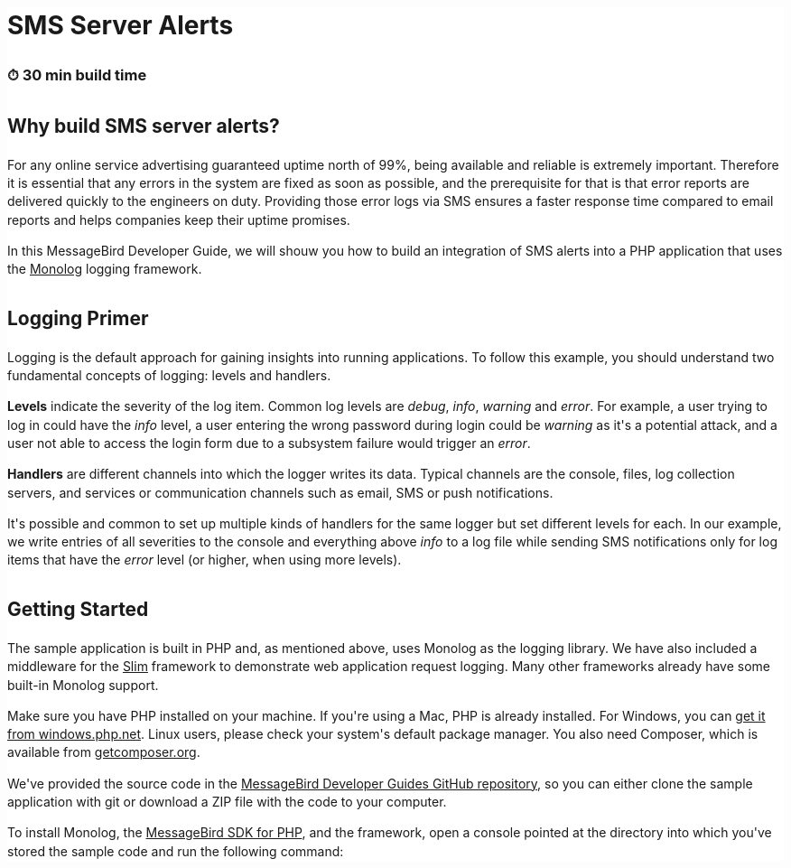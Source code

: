 # SMS Server Alerts
### ⏱ 30 min build time

## Why build SMS server alerts? 

For any online service advertising guaranteed uptime north of 99%, being available and reliable is extremely important. Therefore it is essential that any errors in the system are fixed as soon as possible, and the prerequisite for that is that error reports are delivered quickly to the engineers on duty. Providing those error logs via SMS ensures a faster response time compared to email reports and helps companies keep their uptime promises.

In this MessageBird Developer Guide, we will shouw you how to build an integration of SMS alerts into a PHP application that uses the [Monolog](https://packagist.org/packages/monolog/monolog) logging framework.

## Logging Primer

Logging is the default approach for gaining insights into running applications. To follow this example, you should understand two fundamental concepts of logging: levels and handlers.

**Levels** indicate the severity of the log item. Common log levels are _debug_, _info_, _warning_ and _error_. For example, a user trying to log in could have the _info_ level, a user entering the wrong password during login could be _warning_ as it's a potential attack, and a user not able to access the login form due to a subsystem failure would trigger an  _error_.

**Handlers** are different channels into which the logger writes its data. Typical channels are the console, files, log collection servers, and services or communication channels such as email, SMS or push notifications.

It's possible and common to set up multiple kinds of handlers for the same logger but set different levels for each. In our example, we write entries of all severities to the console and everything above _info_ to a log file while sending SMS notifications only for log items that have the _error_ level (or higher, when using more levels).

## Getting Started

The sample application is built in PHP and, as mentioned above, uses Monolog as the logging library. We have also included a middleware for the [Slim](https://www.slimframework.com/) framework to demonstrate web application request logging. Many other frameworks already have some built-in Monolog support.

Make sure you have PHP installed on your machine. If you're using a Mac, PHP is already installed. For Windows, you can [get it from windows.php.net](https://windows.php.net/download/). Linux users, please check your system's default package manager. You also need Composer, which is available from [getcomposer.org](https://getcomposer.org/download/).

We've provided the source code in the [MessageBird Developer Guides GitHub repository](https://github.com/messagebirdguides/sms-server-alerts-guide-php), so you can either clone the sample application with git or download a ZIP file with the code to your computer.

To install Monolog, the [MessageBird SDK for PHP](https://github.com/messagebird/php-rest-api), and the framework, open a console pointed at the directory into which you've stored the sample code and run the following command:
